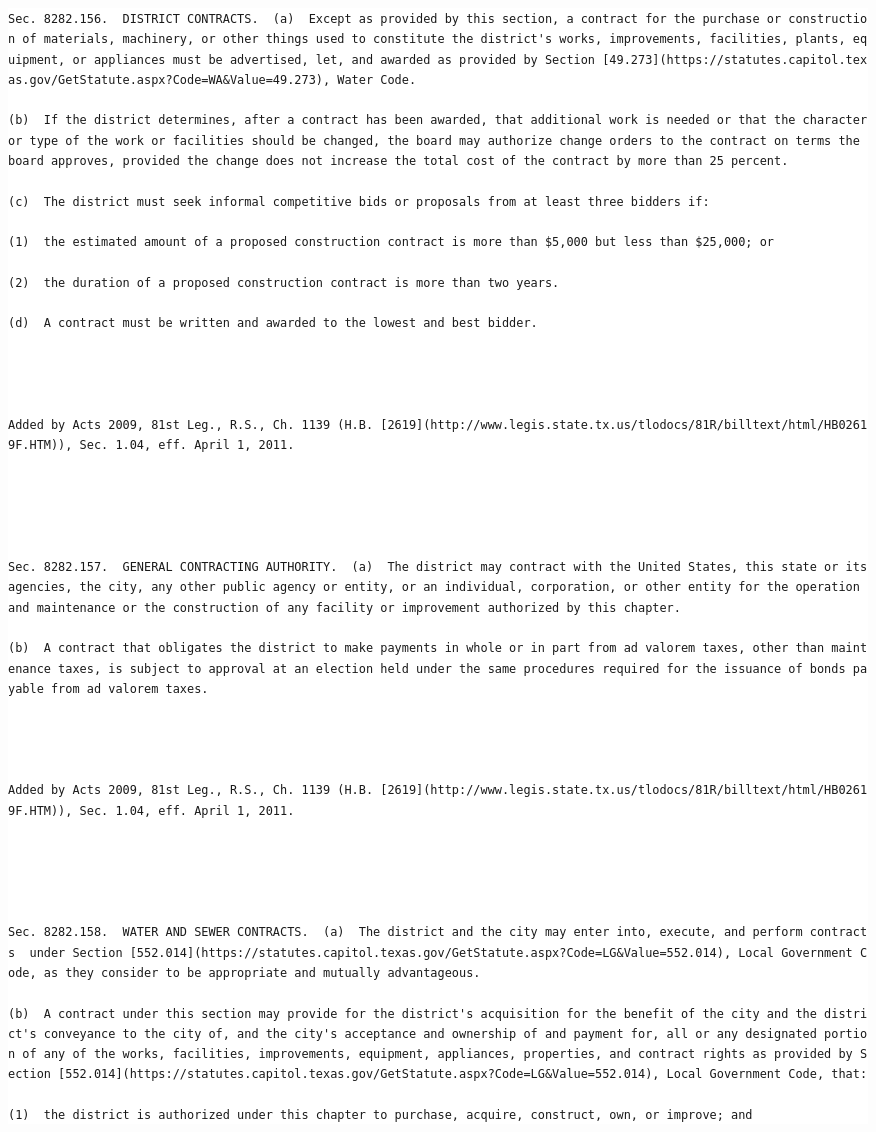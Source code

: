     
    
    
    
    Sec. 8282.156.  DISTRICT CONTRACTS.  (a)  Except as provided by this section, a contract for the purchase or construction of materials, machinery, or other things used to constitute the district's works, improvements, facilities, plants, equipment, or appliances must be advertised, let, and awarded as provided by Section [49.273](https://statutes.capitol.texas.gov/GetStatute.aspx?Code=WA&Value=49.273), Water Code.
    
    (b)  If the district determines, after a contract has been awarded, that additional work is needed or that the character or type of the work or facilities should be changed, the board may authorize change orders to the contract on terms the board approves, provided the change does not increase the total cost of the contract by more than 25 percent.
    
    (c)  The district must seek informal competitive bids or proposals from at least three bidders if:
    
    (1)  the estimated amount of a proposed construction contract is more than $5,000 but less than $25,000; or
    
    (2)  the duration of a proposed construction contract is more than two years.
    
    (d)  A contract must be written and awarded to the lowest and best bidder.
    
    
    
    
    Added by Acts 2009, 81st Leg., R.S., Ch. 1139 (H.B. [2619](http://www.legis.state.tx.us/tlodocs/81R/billtext/html/HB02619F.HTM)), Sec. 1.04, eff. April 1, 2011.
    
    
    
    
    
    Sec. 8282.157.  GENERAL CONTRACTING AUTHORITY.  (a)  The district may contract with the United States, this state or its agencies, the city, any other public agency or entity, or an individual, corporation, or other entity for the operation and maintenance or the construction of any facility or improvement authorized by this chapter.
    
    (b)  A contract that obligates the district to make payments in whole or in part from ad valorem taxes, other than maintenance taxes, is subject to approval at an election held under the same procedures required for the issuance of bonds payable from ad valorem taxes.
    
    
    
    
    Added by Acts 2009, 81st Leg., R.S., Ch. 1139 (H.B. [2619](http://www.legis.state.tx.us/tlodocs/81R/billtext/html/HB02619F.HTM)), Sec. 1.04, eff. April 1, 2011.
    
    
    
    
    
    Sec. 8282.158.  WATER AND SEWER CONTRACTS.  (a)  The district and the city may enter into, execute, and perform contracts  under Section [552.014](https://statutes.capitol.texas.gov/GetStatute.aspx?Code=LG&Value=552.014), Local Government Code, as they consider to be appropriate and mutually advantageous.
    
    (b)  A contract under this section may provide for the district's acquisition for the benefit of the city and the district's conveyance to the city of, and the city's acceptance and ownership of and payment for, all or any designated portion of any of the works, facilities, improvements, equipment, appliances, properties, and contract rights as provided by Section [552.014](https://statutes.capitol.texas.gov/GetStatute.aspx?Code=LG&Value=552.014), Local Government Code, that:
    
    (1)  the district is authorized under this chapter to purchase, acquire, construct, own, or improve; and
    